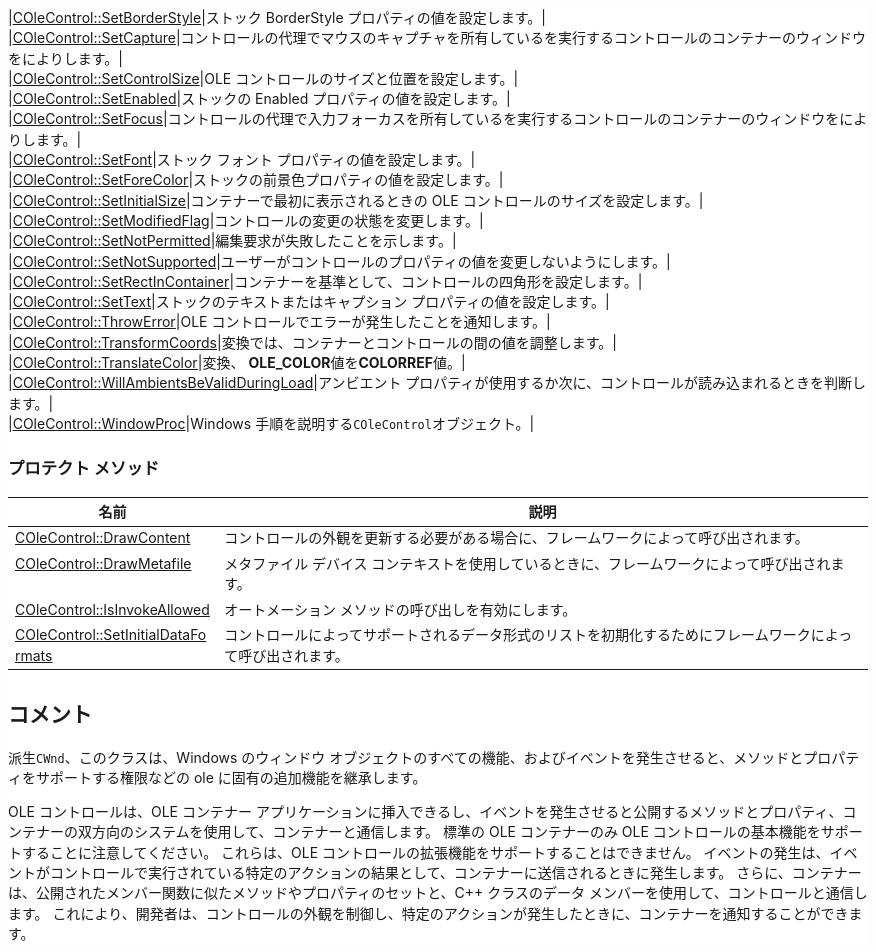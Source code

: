 |[COleControl::SetBorderStyle](#setborderstyle)|ストック BorderStyle プロパティの値を設定します。|  
|[COleControl::SetCapture](#setcapture)|コントロールの代理でマウスのキャプチャを所有しているを実行するコントロールのコンテナーのウィンドウをによりします。|  
|[COleControl::SetControlSize](#setcontrolsize)|OLE コントロールのサイズと位置を設定します。|  
|[COleControl::SetEnabled](#setenabled)|ストックの Enabled プロパティの値を設定します。|  
|[COleControl::SetFocus](#setfocus)|コントロールの代理で入力フォーカスを所有しているを実行するコントロールのコンテナーのウィンドウをによりします。|  
|[COleControl::SetFont](#setfont)|ストック フォント プロパティの値を設定します。|  
|[COleControl::SetForeColor](#setforecolor)|ストックの前景色プロパティの値を設定します。|  
|[COleControl::SetInitialSize](#setinitialsize)|コンテナーで最初に表示されるときの OLE コントロールのサイズを設定します。|  
|[COleControl::SetModifiedFlag](#setmodifiedflag)|コントロールの変更の状態を変更します。|  
|[COleControl::SetNotPermitted](#setnotpermitted)|編集要求が失敗したことを示します。|  
|[COleControl::SetNotSupported](#setnotsupported)|ユーザーがコントロールのプロパティの値を変更しないようにします。|  
|[COleControl::SetRectInContainer](#setrectincontainer)|コンテナーを基準として、コントロールの四角形を設定します。|  
|[COleControl::SetText](#settext)|ストックのテキストまたはキャプション プロパティの値を設定します。|  
|[COleControl::ThrowError](#throwerror)|OLE コントロールでエラーが発生したことを通知します。|  
|[COleControl::TransformCoords](#transformcoords)|変換では、コンテナーとコントロールの間の値を調整します。|  
|[COleControl::TranslateColor](#translatecolor)|変換、 **OLE_COLOR**値を**COLORREF**値。|  
|[COleControl::WillAmbientsBeValidDuringLoad](#willambientsbevalidduringload)|アンビエント プロパティが使用するか次に、コントロールが読み込まれるときを判断します。|  
|[COleControl::WindowProc](#windowproc)|Windows 手順を説明する`COleControl`オブジェクト。|  
  
### <a name="protected-methods"></a>プロテクト メソッド  
  
|名前|説明|  
|----------|-----------------|  
|[COleControl::DrawContent](#drawcontent)|コントロールの外観を更新する必要がある場合に、フレームワークによって呼び出されます。|  
|[COleControl::DrawMetafile](#drawmetafile)|メタファイル デバイス コンテキストを使用しているときに、フレームワークによって呼び出されます。|  
|[COleControl::IsInvokeAllowed](#isinvokeallowed)|オートメーション メソッドの呼び出しを有効にします。|  
|[COleControl::SetInitialDataFormats](#setinitialdataformats)|コントロールによってサポートされるデータ形式のリストを初期化するためにフレームワークによって呼び出されます。|  
  
## <a name="remarks"></a>コメント  
 派生`CWnd`、このクラスは、Windows のウィンドウ オブジェクトのすべての機能、およびイベントを発生させると、メソッドとプロパティをサポートする権限などの ole に固有の追加機能を継承します。  
  
 OLE コントロールは、OLE コンテナー アプリケーションに挿入できるし、イベントを発生させると公開するメソッドとプロパティ、コンテナーの双方向のシステムを使用して、コンテナーと通信します。 標準の OLE コンテナーのみ OLE コントロールの基本機能をサポートすることに注意してください。 これらは、OLE コントロールの拡張機能をサポートすることはできません。 イベントの発生は、イベントがコントロールで実行されている特定のアクションの結果として、コンテナーに送信されるときに発生します。 さらに、コンテナーは、公開されたメンバー関数に似たメソッドやプロパティのセットと、C++ クラスのデータ メンバーを使用して、コントロールと通信します。 これにより、開発者は、コントロールの外観を制御し、特定のアクションが発生したときに、コンテナーを通知することができます。  
  
